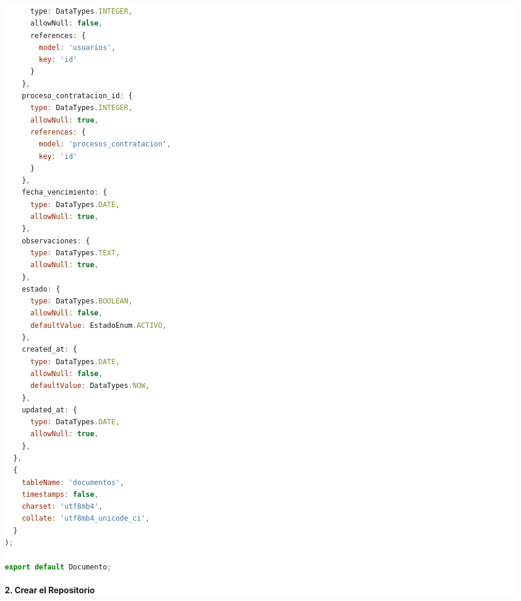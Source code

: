 ```javascript
      type: DataTypes.INTEGER,
      allowNull: false,
      references: {
        model: 'usuarios',
        key: 'id'
      }
    },
    proceso_contratacion_id: {
      type: DataTypes.INTEGER,
      allowNull: true,
      references: {
        model: 'procesos_contratacion',
        key: 'id'
      }
    },
    fecha_vencimiento: {
      type: DataTypes.DATE,
      allowNull: true,
    },
    observaciones: {
      type: DataTypes.TEXT,
      allowNull: true,
    },
    estado: {
      type: DataTypes.BOOLEAN,
      allowNull: false,
      defaultValue: EstadoEnum.ACTIVO,
    },
    created_at: {
      type: DataTypes.DATE,
      allowNull: false,
      defaultValue: DataTypes.NOW,
    },
    updated_at: {
      type: DataTypes.DATE,
      allowNull: true,
    },
  },
  {
    tableName: 'documentos',
    timestamps: false,
    charset: 'utf8mb4',
    collate: 'utf8mb4_unicode_ci',
  }
);

export default Documento;
```

#### 2. **Crear el Repositorio**
